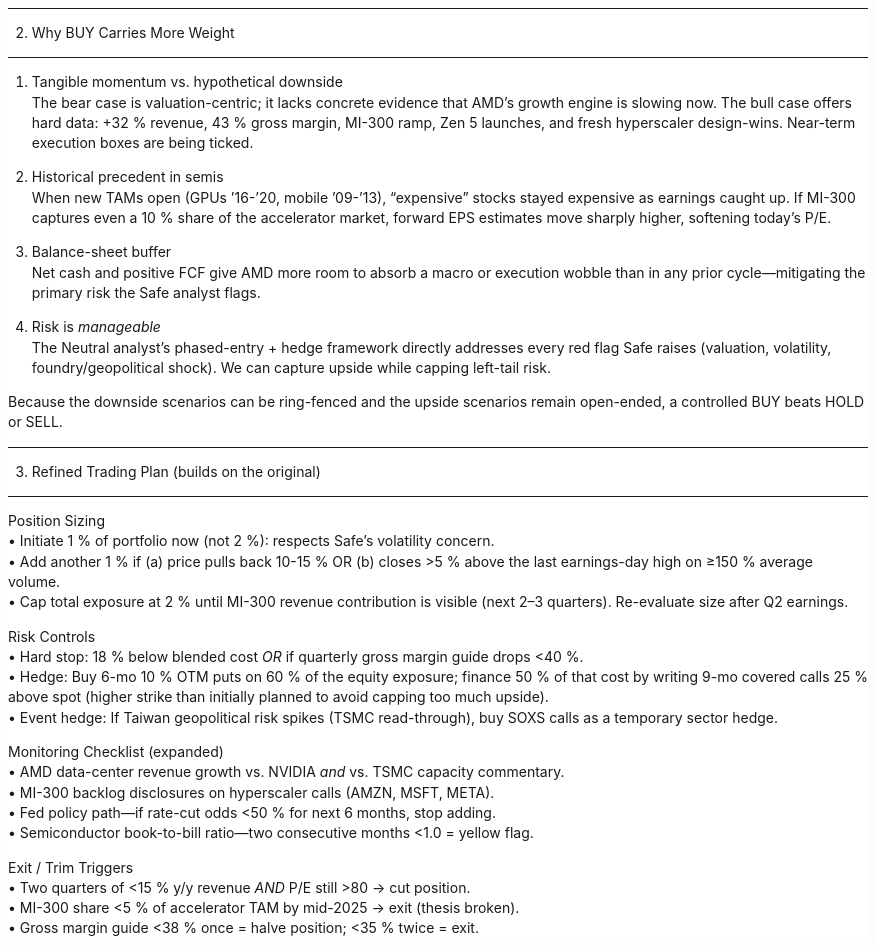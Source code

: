 ----------------------------------------------------
2. Why BUY Carries More Weight
----------------------------------------------------
1. Tangible momentum vs. hypothetical downside  
   The bear case is valuation-centric; it lacks concrete evidence that AMD’s growth engine is slowing now. The bull case offers hard data: +32 % revenue, 43 % gross margin, MI-300 ramp, Zen 5 launches, and fresh hyperscaler design-wins. Near-term execution boxes are being ticked.

2. Historical precedent in semis  
   When new TAMs open (GPUs ’16-’20, mobile ’09-’13), “expensive” stocks stayed expensive as earnings caught up. If MI-300 captures even a 10 % share of the accelerator market, forward EPS estimates move sharply higher, softening today’s P/E.

3. Balance-sheet buffer  
   Net cash and positive FCF give AMD more room to absorb a macro or execution wobble than in any prior cycle—mitigating the primary risk the Safe analyst flags.

4. Risk is *manageable*  
   The Neutral analyst’s phased-entry + hedge framework directly addresses every red flag Safe raises (valuation, volatility, foundry/geopolitical shock). We can capture upside while capping left-tail risk.

Because the downside scenarios can be ring-fenced and the upside scenarios remain open-ended, a controlled BUY beats HOLD or SELL.

----------------------------------------------------
3. Refined Trading Plan (builds on the original)
----------------------------------------------------
Position Sizing  
• Initiate 1 % of portfolio now (not 2 %): respects Safe’s volatility concern.  
• Add another 1 % if (a) price pulls back 10-15 % OR (b) closes >5 % above the last earnings-day high on ≥150 % average volume.  
• Cap total exposure at 2 % until MI-300 revenue contribution is visible (next 2–3 quarters). Re-evaluate size after Q2 earnings.

Risk Controls  
• Hard stop: 18 % below blended cost *OR* if quarterly gross margin guide drops <40 %.  
• Hedge: Buy 6-mo 10 % OTM puts on 60 % of the equity exposure; finance 50 % of that cost by writing 9-mo covered calls 25 % above spot (higher strike than initially planned to avoid capping too much upside).  
• Event hedge: If Taiwan geopolitical risk spikes (TSMC read-through), buy SOXS calls as a temporary sector hedge.

Monitoring Checklist (expanded)  
• AMD data-center revenue growth vs. NVIDIA *and* vs. TSMC capacity commentary.  
• MI-300 backlog disclosures on hyperscaler calls (AMZN, MSFT, META).  
• Fed policy path—if rate-cut odds <50 % for next 6 months, stop adding.  
• Semiconductor book-to-bill ratio—two consecutive months <1.0 = yellow flag.

Exit / Trim Triggers  
• Two quarters of <15 % y/y revenue *AND* P/E still >80 → cut position.  
• MI-300 share <5 % of accelerator TAM by mid-2025 → exit (thesis broken).  
• Gross margin guide <38 % once = halve position; <35 % twice = exit.
